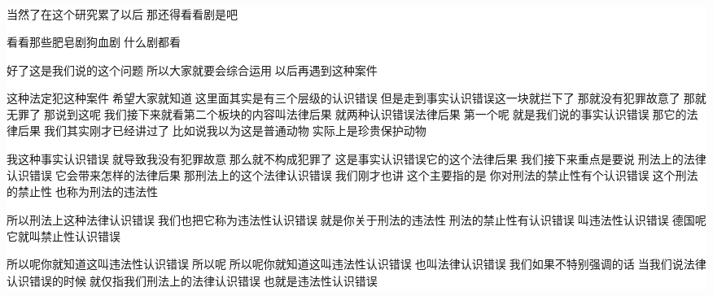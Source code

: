 当然了在这个研究累了以后
那还得看看剧是吧

看看那些肥皂剧狗血剧
什么剧都看

好了这是我们说的这个问题
所以大家就要会综合运用
以后再遇到这种案件

这种法定犯这种案件
希望大家就知道
这里面其实是有三个层级的认识错误
但是走到事实认识错误这一块就拦下了
那就没有犯罪故意了
那就无罪了
那说到这呢
我们接下来就看第二个板块的内容叫法律后果
就两种认识错误法律后果
第一个呢
就是我们说的事实认识错误
那它的法律后果
我们其实刚才已经讲过了
比如说我以为这是普通动物
实际上是珍贵保护动物

我这种事实认识错误
就导致我没有犯罪故意
那么就不构成犯罪了
这是事实认识错误它的这个法律后果
我们接下来重点是要说
刑法上的法律认识错误
它会带来怎样的法律后果
那刑法上的这个法律认识错误
我们刚才也讲
这个主要指的是
你对刑法的禁止性有个认识错误
这个刑法的禁止性
也称为刑法的违法性

所以刑法上这种法律认识错误
我们也把它称为违法性认识错误
就是你关于刑法的违法性
刑法的禁止性有认识错误
叫违法性认识错误
德国呢它就叫禁止性认识错误

所以呢你就知道这叫违法性认识错误
所以呢
所以呢你就知道这叫违法性认识错误
也叫法律认识错误
我们如果不特别强调的话
当我们说法律认识错误的时候
就仅指我们刑法上的法律认识错误
也就是违法性认识错误
